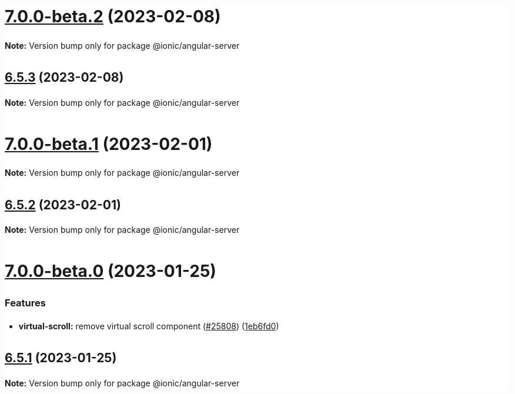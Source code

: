 



# [7.0.0-beta.2](https://github.com/ionic-team/ionic/compare/v7.0.0-beta.1...v7.0.0-beta.2) (2023-02-08)

**Note:** Version bump only for package @ionic/angular-server





## [6.5.3](https://github.com/ionic-team/ionic/compare/v6.5.2...v6.5.3) (2023-02-08)

**Note:** Version bump only for package @ionic/angular-server





# [7.0.0-beta.1](https://github.com/ionic-team/ionic/compare/v7.0.0-beta.0...v7.0.0-beta.1) (2023-02-01)

**Note:** Version bump only for package @ionic/angular-server





## [6.5.2](https://github.com/ionic-team/ionic/compare/v6.5.1...v6.5.2) (2023-02-01)

**Note:** Version bump only for package @ionic/angular-server

# [7.0.0-beta.0](https://github.com/ionic-team/ionic/compare/v6.5.1...v7.0.0-beta.0) (2023-01-25)




### Features

* **virtual-scroll:** remove virtual scroll component ([#25808](https://github.com/ionic-team/ionic/issues/25808)) ([1eb6fd0](https://github.com/ionic-team/ionic/commit/1eb6fd04d7f8c7ccd7dac08d085dc90d9f6283cc))





## [6.5.1](https://github.com/ionic-team/ionic/compare/v6.5.0...v6.5.1) (2023-01-25)

**Note:** Version bump only for package @ionic/angular-server


